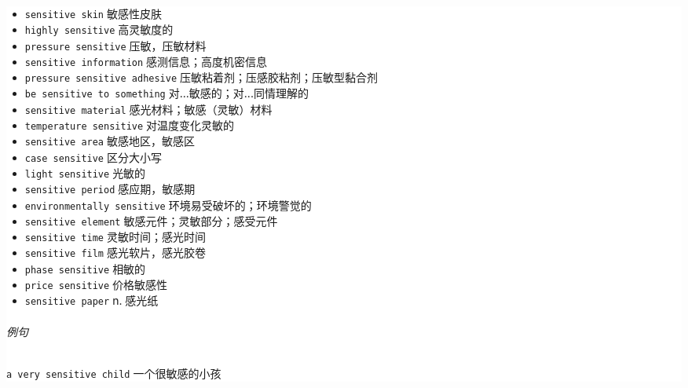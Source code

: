 - `sensitive skin` 敏感性皮肤
- `highly sensitive` 高灵敏度的
- `pressure sensitive` 压敏，压敏材料
- `sensitive information` 感测信息；高度机密信息
- `pressure sensitive adhesive` 压敏粘着剂；压感胶粘剂；压敏型黏合剂
- `be sensitive to something` 对...敏感的；对...同情理解的
- `sensitive material` 感光材料；敏感（灵敏）材料
- `temperature sensitive` 对温度变化灵敏的
- `sensitive area` 敏感地区，敏感区
- `case sensitive` 区分大小写
- `light sensitive` 光敏的
- `sensitive period` 感应期，敏感期
- `environmentally sensitive` 环境易受破坏的；环境警觉的
- `sensitive element` 敏感元件；灵敏部分；感受元件
- `sensitive time` 灵敏时间；感光时间
- `sensitive film` 感光软片，感光胶卷
- `phase sensitive` 相敏的
- `price sensitive` 价格敏感性
- `sensitive paper` n. 感光纸

###### 例句

`a very sensitive child`
一个很敏感的小孩


